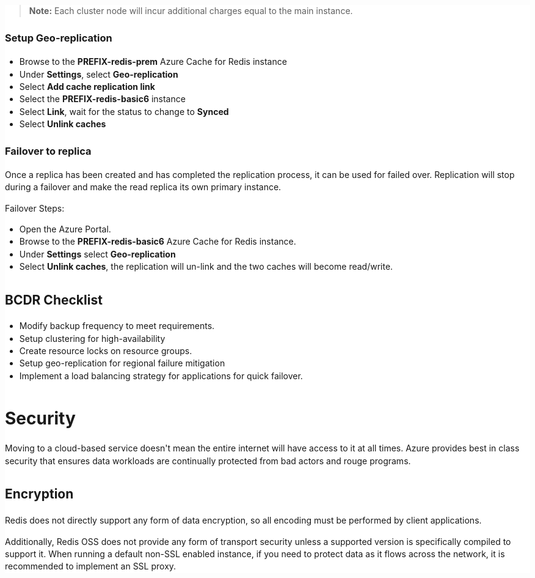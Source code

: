 > **Note:** Each cluster node will incur additional charges equal to the
> main instance.

### Setup Geo-replication

-   Browse to the **PREFIX-redis-prem** Azure Cache for Redis instance
-   Under **Settings**, select **Geo-replication**
-   Select **Add cache replication link**
-   Select the **PREFIX-redis-basic6** instance
-   Select **Link**, wait for the status to change to **Synced**
-   Select **Unlink caches**

### Failover to replica

Once a replica has been created and has completed the replication
process, it can be used for failed over. Replication will stop during a
failover and make the read replica its own primary instance.

Failover Steps:

-   Open the Azure Portal.
-   Browse to the **PREFIX-redis-basic6** Azure Cache for Redis
    instance.
-   Under **Settings** select **Geo-replication**
-   Select **Unlink caches**, the replication will un-link and the two
    caches will become read/write.

## BCDR Checklist

-   Modify backup frequency to meet requirements.
-   Setup clustering for high-availability
-   Create resource locks on resource groups.
-   Setup geo-replication for regional failure mitigation
-   Implement a load balancing strategy for applications for quick
    failover.

# Security

Moving to a cloud-based service doesn't mean the entire internet will
have access to it at all times. Azure provides best in class security
that ensures data workloads are continually protected from bad actors
and rouge programs.

## Encryption

Redis does not directly support any form of data encryption, so all
encoding must be performed by client applications.

Additionally, Redis OSS does not provide any form of transport security
unless a supported version is specifically compiled to support it. When
running a default non-SSL enabled instance, if you need to protect data
as it flows across the network, it is recommended to implement an SSL
proxy.
